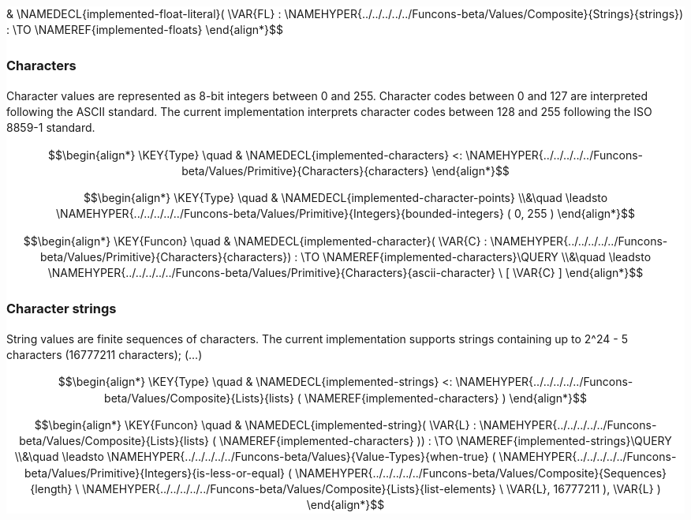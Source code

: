   & \NAMEDECL{implemented-float-literal}(
                       \VAR{FL} : \NAMEHYPER{../../../../../Funcons-beta/Values/Composite}{Strings}{strings}) 
    :  \TO \NAMEREF{implemented-floats} 
\end{align*}$$

### Characters
               



  Character values are represented as 8-bit integers between 0 and 255.
  Character codes between 0 and 127 are interpreted following the ASCII
  standard. The current implementation interprets character codes between 
  128 and 255 following the ISO 8859-1 standard.


$$\begin{align*}
  \KEY{Type} \quad 
  & \NAMEDECL{implemented-characters} <: \NAMEHYPER{../../../../../Funcons-beta/Values/Primitive}{Characters}{characters} 
\end{align*}$$

$$\begin{align*}
  \KEY{Type} \quad 
  & \NAMEDECL{implemented-character-points}  \\&\quad
    \leadsto \NAMEHYPER{../../../../../Funcons-beta/Values/Primitive}{Integers}{bounded-integers}
               (  0, 
                      255 )
\end{align*}$$

$$\begin{align*}
  \KEY{Funcon} \quad
  & \NAMEDECL{implemented-character}(
                       \VAR{C} : \NAMEHYPER{../../../../../Funcons-beta/Values/Primitive}{Characters}{characters}) 
    :  \TO \NAMEREF{implemented-characters}\QUERY \\&\quad
    \leadsto \NAMEHYPER{../../../../../Funcons-beta/Values/Primitive}{Characters}{ascii-character} \ 
               [  \VAR{C} ]
\end{align*}$$

### Character strings
               



  String values are finite sequences of characters. The current implementation
  supports strings containing up to 2^24 - 5 characters (16777211 characters);
  (...)


$$\begin{align*}
  \KEY{Type} \quad 
  & \NAMEDECL{implemented-strings} <: \NAMEHYPER{../../../../../Funcons-beta/Values/Composite}{Lists}{lists}
                                     (  \NAMEREF{implemented-characters} ) 
\end{align*}$$

$$\begin{align*}
  \KEY{Funcon} \quad
  & \NAMEDECL{implemented-string}(
                       \VAR{L} : \NAMEHYPER{../../../../../Funcons-beta/Values/Composite}{Lists}{lists}
                                 (  \NAMEREF{implemented-characters} )) 
    :  \TO \NAMEREF{implemented-strings}\QUERY \\&\quad
    \leadsto \NAMEHYPER{../../../../../Funcons-beta/Values}{Value-Types}{when-true}
               (  \NAMEHYPER{../../../../../Funcons-beta/Values/Primitive}{Integers}{is-less-or-equal}
                       (  \NAMEHYPER{../../../../../Funcons-beta/Values/Composite}{Sequences}{length} \ 
                               \NAMEHYPER{../../../../../Funcons-beta/Values/Composite}{Lists}{list-elements} \ 
                                 \VAR{L}, 
                              16777211 ), 
                      \VAR{L} )
\end{align*}$$

[Funcons-beta]: /CBS-beta/math/Funcons-beta
[Unstable-Funcons-beta]: /CBS-beta/math/Unstable-Funcons-beta
[Languages-beta]: /CBS-beta/math/Languages-beta
[Unstable-Languages-beta]: /CBS-beta/math/Unstable-Languages-beta
[CBS-beta]: /CBS-beta
[OC-L-02-Values.cbs]: https://github.com/plancomps/CBS-beta/blob/math/Languages-beta/OCaml-Light/OC-L-cbs/OC-L/OC-L-02-Values/OC-L-02-Values.cbs
[PLAIN]: /CBS-beta/docs/Languages-beta/OCaml-Light/OC-L-cbs/OC-L/OC-L-02-Values
 [PRETTY]: /CBS-beta/math/Languages-beta/OCaml-Light/OC-L-cbs/OC-L/OC-L-02-Values
[PDF]: https://github.com/plancomps/CBS-beta/blob/math/Languages-beta/OCaml-Light/OC-L-cbs/OC-L/OC-L-02-Values/OC-L-02-Values.pdf
[PLanCompS Project]: https://plancomps.github.io
[CBS-beta issues...]: https://github.com/plancomps/CBS-beta/issues
[Suggest an improvement...]: mailto:plancomps@gmail.com?Subject=CBS-beta%20-%20comment&Body=Re%3A%20CBS-beta%20specification%20at%20OC-L/OC-L-02-Values/OC-L-02-Values.cbs%0A%0AComment/Query/Issue/Suggestion%3A%0A%0A%0ASignature%3A%0A